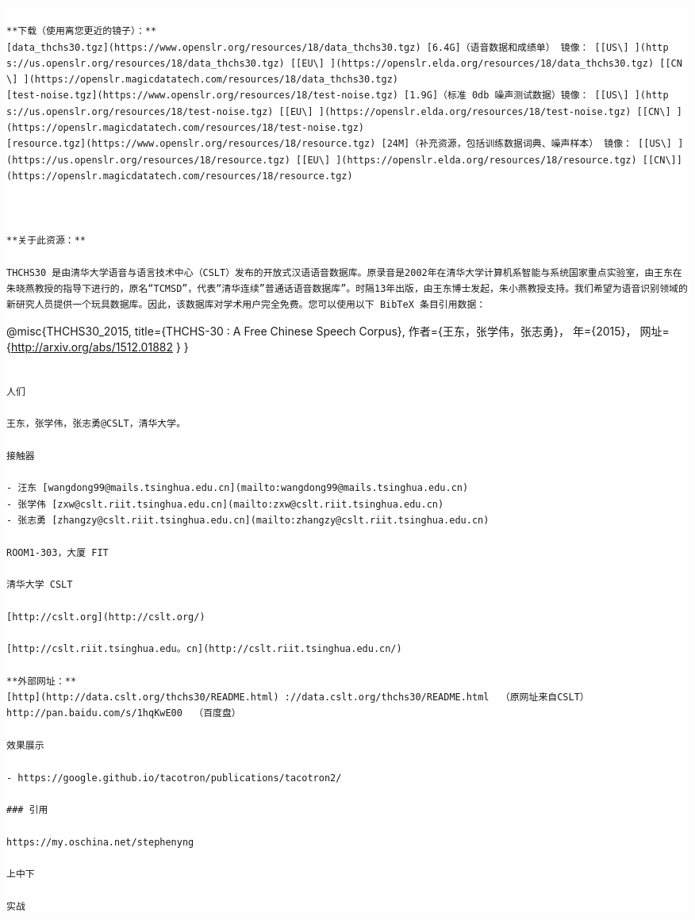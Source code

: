   ```

**下载（使用离您更近的镜子）：**
[data_thchs30.tgz](https://www.openslr.org/resources/18/data_thchs30.tgz) [6.4G]（语音数据和成绩单） 镜像： [[US\] ](https://us.openslr.org/resources/18/data_thchs30.tgz) [[EU\] ](https://openslr.elda.org/resources/18/data_thchs30.tgz) [[CN\] ](https://openslr.magicdatatech.com/resources/18/data_thchs30.tgz) 
[test-noise.tgz](https://www.openslr.org/resources/18/test-noise.tgz) [1.9G]（标准 0db 噪声测试数据）镜像： [[US\] ](https://us.openslr.org/resources/18/test-noise.tgz) [[EU\] ](https://openslr.elda.org/resources/18/test-noise.tgz) [[CN\] ](https://openslr.magicdatatech.com/resources/18/test-noise.tgz) 
[resource.tgz](https://www.openslr.org/resources/18/resource.tgz) [24M]（补充资源，包括训练数据词典、噪声样本） 镜像： [[US\] ](https://us.openslr.org/resources/18/resource.tgz) [[EU\] ](https://openslr.elda.org/resources/18/resource.tgz) [[CN\]](https://openslr.magicdatatech.com/resources/18/resource.tgz) 



**关于此资源：**

THCHS30 是由清华大学语音与语言技术中心（CSLT）发布的开放式汉语语音数据库。原录音是2002年在清华大学计算机系智能与系统国家重点实验室，由王东在朱晓燕教授的指导下进行的，原名“TCMSD”，代表“清华连续”普通话语音数据库”。时隔13年出版，由王东博士发起，朱小燕教授支持。我们希望为语音识别领域的新研究人员提供一个玩具数据库。因此，该数据库对学术用户完全免费。您可以使用以下 BibTeX 条目引用数据：

```
@misc{THCHS30_2015,
  title={THCHS-30 : A Free Chinese Speech Corpus},
  作者={王东，张学伟，张志勇}，
  年={2015}，
  网址={http://arxiv.org/abs/1512.01882 }
}
```

人们

王东，张学伟，张志勇@CSLT，清华大学。

接触器

- 汪东 [wangdong99@mails.tsinghua.edu.cn](mailto:wangdong99@mails.tsinghua.edu.cn)
- 张学伟 [zxw@cslt.riit.tsinghua.edu.cn](mailto:zxw@cslt.riit.tsinghua.edu.cn)
- 张志勇 [zhangzy@cslt.riit.tsinghua.edu.cn](mailto:zhangzy@cslt.riit.tsinghua.edu.cn)

ROOM1-303，大厦 FIT

清华大学 CSLT

[http://cslt.org](http://cslt.org/)

[http://cslt.riit.tsinghua.edu。cn](http://cslt.riit.tsinghua.edu.cn/)

**外部网址：**
[http](http://data.cslt.org/thchs30/README.html) ://data.cslt.org/thchs30/README.html  （原网址来自CSLT）
http://pan.baidu.com/s/1hqKwE00  （百度盘）

效果展示

- https://google.github.io/tacotron/publications/tacotron2/

### 引用

https://my.oschina.net/stephenyng

上中下

实战

```